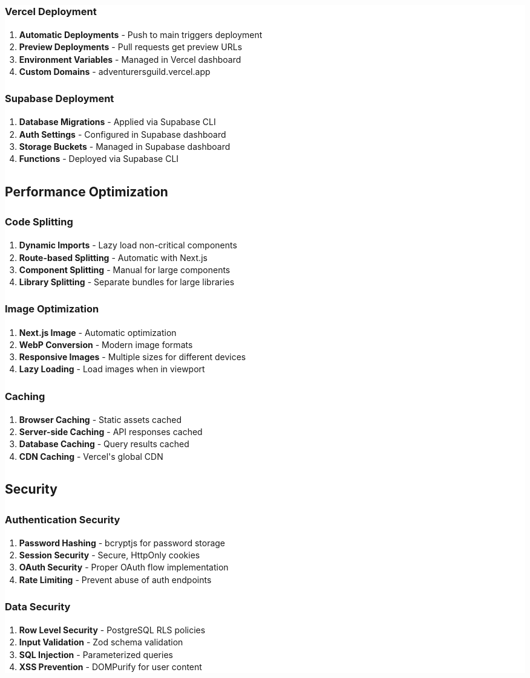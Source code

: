 ### Vercel Deployment

1. **Automatic Deployments** - Push to main triggers deployment
2. **Preview Deployments** - Pull requests get preview URLs
3. **Environment Variables** - Managed in Vercel dashboard
4. **Custom Domains** - adventurersguild.vercel.app

### Supabase Deployment

1. **Database Migrations** - Applied via Supabase CLI
2. **Auth Settings** - Configured in Supabase dashboard
3. **Storage Buckets** - Managed in Supabase dashboard
4. **Functions** - Deployed via Supabase CLI

## Performance Optimization

### Code Splitting

1. **Dynamic Imports** - Lazy load non-critical components
2. **Route-based Splitting** - Automatic with Next.js
3. **Component Splitting** - Manual for large components
4. **Library Splitting** - Separate bundles for large libraries

### Image Optimization

1. **Next.js Image** - Automatic optimization
2. **WebP Conversion** - Modern image formats
3. **Responsive Images** - Multiple sizes for different devices
4. **Lazy Loading** - Load images when in viewport

### Caching

1. **Browser Caching** - Static assets cached
2. **Server-side Caching** - API responses cached
3. **Database Caching** - Query results cached
4. **CDN Caching** - Vercel's global CDN

## Security

### Authentication Security

1. **Password Hashing** - bcryptjs for password storage
2. **Session Security** - Secure, HttpOnly cookies
3. **OAuth Security** - Proper OAuth flow implementation
4. **Rate Limiting** - Prevent abuse of auth endpoints

### Data Security

1. **Row Level Security** - PostgreSQL RLS policies
2. **Input Validation** - Zod schema validation
3. **SQL Injection** - Parameterized queries
4. **XSS Prevention** - DOMPurify for user content
